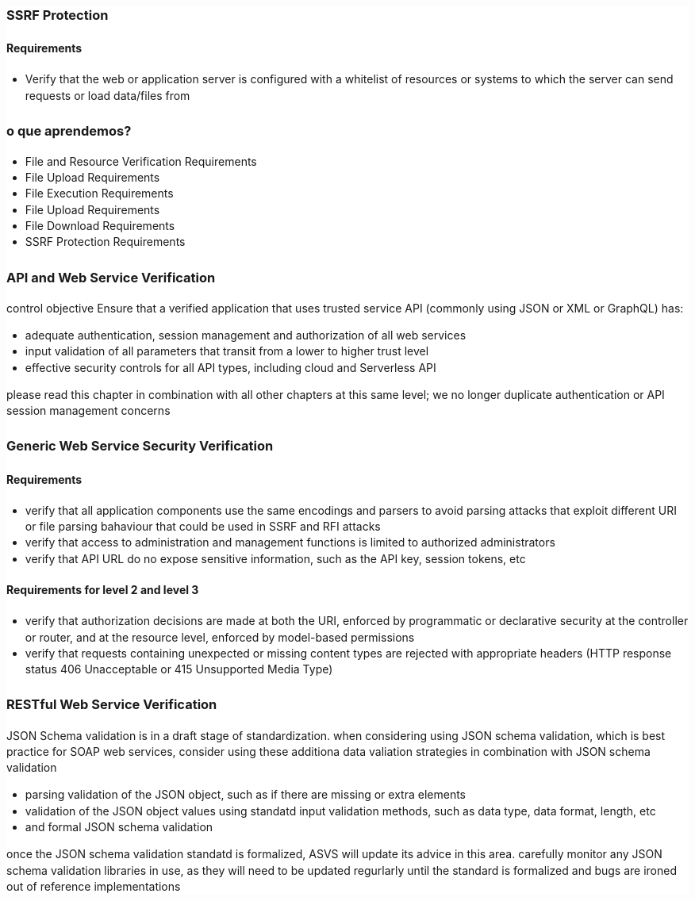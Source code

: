 ### SSRF Protection
#### Requirements
* Verify that the web or application server is configured with a whitelist of resources or systems to which the server can send requests or load data/files from

### o que aprendemos?
* File and Resource Verification Requirements
* File Upload Requirements
* File Execution Requirements
* File Upload Requirements
* File Download Requirements
* SSRF Protection Requirements

### API and Web Service Verification
control objective
Ensure that a verified application that uses trusted service API (commonly using JSON or XML or GraphQL) has:
* adequate authentication, session management and authorization of all web services
* input validation of all parameters that transit from a lower to higher trust level
* effective security controls for all API types, including cloud and Serverless API

please read this chapter in combination with all other chapters at this same level; we no longer duplicate authentication or API session management concerns

### Generic Web Service Security Verification
#### Requirements
* verify that all application components use the same encodings and parsers to avoid parsing attacks that exploit different URI or file parsing bahaviour that could be used in SSRF and RFI attacks
* verify that access to administration and management functions is limited to authorized administrators
* verify that API URL do no expose sensitive information, such as the API key, session tokens, etc

#### Requirements for level 2 and level 3
* verify that authorization decisions are made at both the URI, enforced by programmatic or declarative security at the controller or router, and at the resource level, enforced by model-based permissions
* verify that requests containing unexpected or missing content types are rejected with appropriate headers (HTTP response status 406 Unacceptable or 415 Unsupported Media Type)

### RESTful Web Service Verification
JSON Schema validation is in a draft stage of standardization. when considering using JSON schema validation, which is best practice for SOAP web services, consider using these additiona data valiation strategies in combination with JSON schema validation
* parsing validation of the JSON object, such as if there are missing or extra elements
* validation of the JSON object values using standatd input validation methods, such as data type, data format, length, etc
* and formal JSON schema validation

once the JSON schema validation standatd is formalized, ASVS will update its advice in this area. carefully monitor any JSON schema validation libraries in use, as they will need to be updated regurlarly until the standard is formalized and bugs are ironed out of reference implementations
